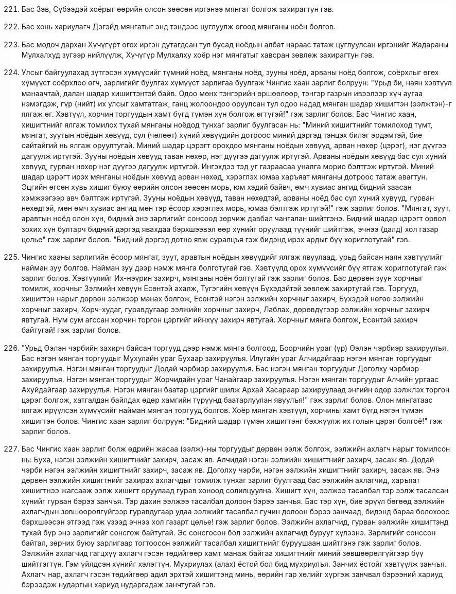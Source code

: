221. Бас Зэв, Сүбээдэй хоёрыг өөрийн олсон зөөсөн иргэнээ мянгат болгож захирагтун гэв.

222. Бас хонь хариулагч Дэгэйд мянгатыг энд тэндээс цуглуулж өгөөд мянганы ноён болгов.

223. Бас модоч дархан Хүчүгүрт өгөх иргэн дутагдсан тул бусад ноёдын албат нараас татаж цуглуулсан иргэнийг Жадараны Мулхалхуд зүгээр нийлүүлж, Хүчүгүр Мулхалху хоёр нэг мянгатыг хавсран зөвлөж захирагтун гэв.

224. Улсыг байгуулахад зүтгэсэн хүмүүсийг түмний ноёд, мянганы ноёд, зууны ноёд, арваны ноёд болгож, соёрхлыг өгөх хүмүүст соёрхлоо өгч, зарлигийг буулгах хүмүүст зарлигаа буулгаж Чингис хаан зарлиг болруун: "Урьд би, наян хэвтүүл манаачтай, далан шадар хишигтэнтэй байв. Одоо мөнх тэнгэрийн өршөөлөөр, тэнгэр газрын ивээлээр хүч аугаа нэмэгдэж, гүр (нийт) их улсыг хамтатгаж, ганц жолоондоо оруулсан тул одоо надад мянган шадар хишигтэн (ээлжтэн)-г ялгаж өг. Хэвтүүл, хорчин торгуудын хамт бүгд түмэн хүн болгож өгтүгэй!" гэж зарлиг болов. Бас Чингис хаан, хишигтнийг ялгаж томилох тухай мянганы ноёдод тунхаг зарлиг буулгасан нь: "Миний хишигтнийг томилоход түмт, мянгат, зуутын ноёдын хөвүүд, сул (чөлөөт) хүний хөвүүдийн дотроос миний дэргэд тэнцэх билэг эрдэмтэй, бие сайтайгий нь ялгаж оруултугай. Миний шадар цэрэгт орохдоо мянганы ноёдын хөвүүд, арван нөхөр (цэрэг), нэг дүүгээ дагуулж иртүгэй. Зууны ноёдын хөвүүд таван нөхөр, нэг дүүгээ дагуулж иртүгэй. Арваны ноёдын хөвүүд бас сул хүний хөвүүд, гурван нөхөр нэг дүүгээ дагуулж иртүгэй. Ингэхдээ тэд уг газраасаа уналга морио бэлтгэж иртүгэй.
Миний шадар цэрэгт ирэх мянганы ноёдын хөвүүд арван нөхөд, хэрэглэх юмаа харъяат мянганы дотроос татаж авагтун. Эцгийн өгсөн хувь хишиг буюу өөрийн олсон зөөсөн морь, юм хэдий байвч, өмч хувиас ангид бидний заасан хэмжээгээр авч бэлтгэж иртүгэй. Зууны ноёдын хөвүүд, таван нөхөдтэй, арваны ноёд бас сул хүний хувүүд, гурван нөхөдтэй, мөн өмч хувиас ангид мөн тэр ёсоор хэрэглэх морь, юмаа бэлтгэж иртүгэй!" гэж зарлиг болов. "Мянгат, зуут, аравтын ноёд олон хүн, бидний энэ зарлигийг сонсоод зөрчиж давбал чангалан шийтгэнэ. Бидний шадар цэрэгт орвол зохих хүн бултарч бидний дэргэд явахдаа бэрхшээвэл өөр хүнийг оруулаад түүнийг шийтгэж, эчнээ (далд) хол газар цөлье" гэж зарлиг болов. "Бидний дэргэд дотно явж суралцъя гэж бидэнд ирэх ардыг бүү хориглотугай" гэв.

225. Чингис хааны зарлигийн ёсоор мянгат, зуут, аравтын ноёдын хөвүүдийг ялгаж явуулаад, урьд байсан наян хэвтүүлийг найман зуу болгов. Найман зуу дээр нэмж мянга болготугай гэв. Хэвтүүлд орох хүмүүсийг бүү ятгаж хориглотугай гэж зарлиг болов.
Хэвтүүлийг Их-нэүрин захирч, мянганы ноён болтугай гэж зарлиг болов. Бас дөрвөн зуун хорчныг томилж, хорчныг Зэлмийн хөвүүн Есөнтэй ахалж, Түгэгийн хөвүүн Бүхэдэйтэй зөвлөж захиртугай гэв. Торгууд, хишигтэн нарыг дөрвөн ээлжээр манах болгож, Есөнтэй нэгэн ээлжийн хорчныг захирч, Бүхэдэй нөгөө ээлжийн хорчныг захирч, Хорч-худаг, гуравдугаар ээлжийн хорчныг захирч, Лаблах, дөрөвдүгээр ээлжийн хорчныг захирч явтугай. Нум сум агссан хорчин торгон цэргийг ийнхүү захирч явтугай. Хорчныг мянга болгож, Есөнтэй захирч байтугай! гэж зарлиг болов. 

226. "Урьд Өэлэн чэрбийн захирч байсан торгууд дээр нэмж мянга болгоод, Боорчийн ураг (үр) Өэлэн чэрбиэр захируулъя. Бас нэгэн мянган торгуудыг Мухулайн ураг Бухаар захируулъя. Илугайн ураг Алчидайгаар нэгэн мянган торгуудыг захируулъя. Нэгэн мянган торгуудыг Додай чэрбиэр захируулъя. Бас нэгэн мянган торгуудыг Доголху чэрбиэр захируулъя. Нэгэн мянган торгуудыг Жорчидайн ураг Чанайгаар захируулъя. Нэгэн мянган торгуудыг Алчийн ургаас Ахуйдайгаар захируулъя. Нэгэн мянган баатар цэргийг шилж Архай Хасараар захируулаад энгийн өдөр ээлжлэх торгон цэрэг болгож, хатгалдан байлдах өдөр хамгийн түрүүнд баатарлуулан явуулъя!" гэж зарлиг болов. Олон мянгатаас ялгаж ирүүлсэн хүмүүсийг найман мянган торгууд болгов. Хоёр мянган хэвтүүл, хорчины хамт бүгд нэгэн түмэн хишигтэн болов. Чингис хаан зарлиг болруун: "Бидний шадар түмэн хишигтэнг бэхжүүлж их голын цэрэг болгоё!" гэж зарлиг болов.

227. Бас Чингис хаан зарлиг болж өдрийн жасаа (ээлж)-ны торгуудыг дөрвөн ээлж болгож, ээлжийн ахлагч нарыг томилсон нь: Буха, нэгэн ээлжийн хишигтнийг захирч, засаж яв. Алчидай нэгэн ээлжийн хишигтнийг захирч, засаж яв. Додай чэрби нэгэн ээлжийн хишигтнийг захирч, засаж яв. Доголху чэрби, нэгэн ээлжийн хишигтнийг захирч, засаж яв. Энэ дөрвөн ээлжийн хишигтнийг захирах ахлагчдыг томилж тунхаг зарлиг буулгаад бас ээлжийн ахлагчид, харъяат хишигтнээ жагсааж ээлж хишигт оруулаад гурав хоноод солилцуулна. Хишигт хүн, ээлжээ тасалбал тэр ээлж тасалсан хүнийг гурван бэрээ занчъя. Тэр дахин ээлжээ тасалбал долоон бэрээ занчъя. Бас тэр хүн, бие эрүүл бөгөөд ээлжийн ахлагчдын зөвшөөрөлгүйгээр гуравдугаар удаа ээлжийг тасалбал гучин долоон бэрээ занчаад, бидэнд бараа болохоос бэрхшээсэн этгээд гэж үзээд эчнээ хол газарт цөлье! гэж зарлиг болов. Ээлжийн ахлагчид, гурван ээлжийн хишигтэнд тухай бүр энэ зарлигийг сонсгож байтугай. Эс сонсгосон бол ээлжийн ахлагчид бурууг хүлээнэ. Зарлигийг сонссон байтал, зөрчих буюу зарлигаар тогтоосон ээлжийг тасалбал хишигтнийг буруушаан шийтгэнэ гэж зарлиг болов. Ээлжийн ахлагчид гагцхүү ахлагч гэсэн төдийгөөр хамт манаж байгаа хишигтнийг миний зөвшөөрөлгүйгээр бүү шийтгэгтүн. Гэм үйлдсэн хүнийг хэлэгтүн. Мухриулах (алах) ёстой бол бид мухриулъя. Занчих ёстойг хэвтүүлж занчъя. Ахлагч нар, ахлагч гэсэн төдийгөөр адил эрхтэй хишигтэнд минь, өөрийн гар хөлийг хүргэж занчвал бэрээний хариуд бэрээдэж нударгын хариуд нударгадаж занчтугай гэв.
